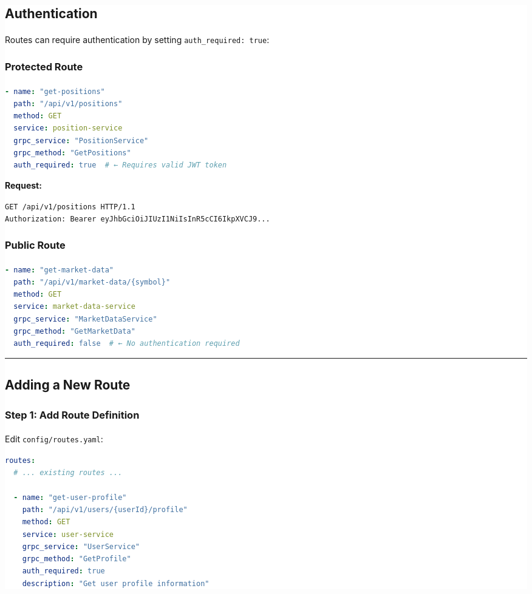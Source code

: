 ## Authentication

Routes can require authentication by setting `auth_required: true`:

### Protected Route
```yaml
- name: "get-positions"
  path: "/api/v1/positions"
  method: GET
  service: position-service
  grpc_service: "PositionService"
  grpc_method: "GetPositions"
  auth_required: true  # ← Requires valid JWT token
```

**Request:**
```http
GET /api/v1/positions HTTP/1.1
Authorization: Bearer eyJhbGciOiJIUzI1NiIsInR5cCI6IkpXVCJ9...
```

### Public Route
```yaml
- name: "get-market-data"
  path: "/api/v1/market-data/{symbol}"
  method: GET
  service: market-data-service
  grpc_service: "MarketDataService"
  grpc_method: "GetMarketData"
  auth_required: false  # ← No authentication required
```

---

## Adding a New Route

### Step 1: Add Route Definition

Edit `config/routes.yaml`:

```yaml
routes:
  # ... existing routes ...
  
  - name: "get-user-profile"
    path: "/api/v1/users/{userId}/profile"
    method: GET
    service: user-service
    grpc_service: "UserService"
    grpc_method: "GetProfile"
    auth_required: true
    description: "Get user profile information"
```
